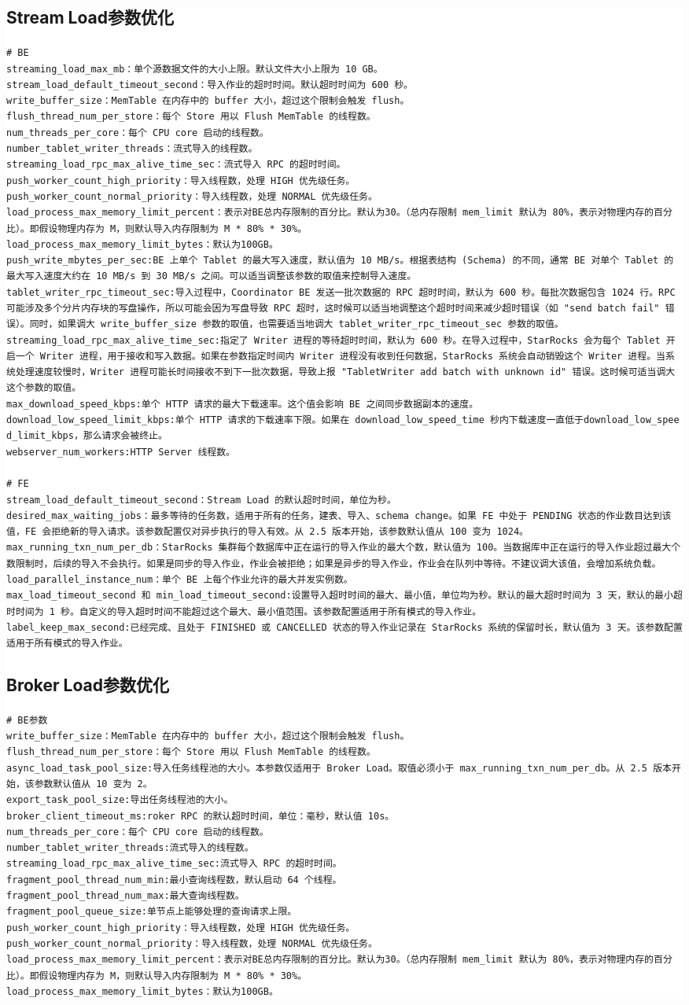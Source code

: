 ## Stream Load参数优化

```
# BE
streaming_load_max_mb：单个源数据文件的大小上限。默认文件大小上限为 10 GB。
stream_load_default_timeout_second：导入作业的超时时间。默认超时时间为 600 秒。
write_buffer_size：MemTable 在内存中的 buffer 大小，超过这个限制会触发 flush。
flush_thread_num_per_store：每个 Store 用以 Flush MemTable 的线程数。
num_threads_per_core：每个 CPU core 启动的线程数。
number_tablet_writer_threads：流式导入的线程数。
streaming_load_rpc_max_alive_time_sec：流式导入 RPC 的超时时间。
push_worker_count_high_priority：导入线程数，处理 HIGH 优先级任务。
push_worker_count_normal_priority：导入线程数，处理 NORMAL 优先级任务。
load_process_max_memory_limit_percent：表示对BE总内存限制的百分比。默认为30。（总内存限制 mem_limit 默认为 80%，表示对物理内存的百分比）。即假设物理内存为 M，则默认导入内存限制为 M * 80% * 30%。
load_process_max_memory_limit_bytes：默认为100GB。
push_write_mbytes_per_sec:BE 上单个 Tablet 的最大写入速度，默认值为 10 MB/s。根据表结构 (Schema) 的不同，通常 BE 对单个 Tablet 的最大写入速度大约在 10 MB/s 到 30 MB/s 之间。可以适当调整该参数的取值来控制导入速度。
tablet_writer_rpc_timeout_sec:导入过程中，Coordinator BE 发送一批次数据的 RPC 超时时间，默认为 600 秒。每批次数据包含 1024 行。RPC 可能涉及多个分片内存块的写盘操作，所以可能会因为写盘导致 RPC 超时，这时候可以适当地调整这个超时时间来减少超时错误（如 "send batch fail" 错误）。同时，如果调大 write_buffer_size 参数的取值，也需要适当地调大 tablet_writer_rpc_timeout_sec 参数的取值。
streaming_load_rpc_max_alive_time_sec:指定了 Writer 进程的等待超时时间，默认为 600 秒。在导入过程中，StarRocks 会为每个 Tablet 开启一个 Writer 进程，用于接收和写入数据。如果在参数指定时间内 Writer 进程没有收到任何数据，StarRocks 系统会自动销毁这个 Writer 进程。当系统处理速度较慢时，Writer 进程可能长时间接收不到下一批次数据，导致上报 "TabletWriter add batch with unknown id" 错误。这时候可适当调大这个参数的取值。
max_download_speed_kbps:单个 HTTP 请求的最大下载速率。这个值会影响 BE 之间同步数据副本的速度。
download_low_speed_limit_kbps:单个 HTTP 请求的下载速率下限。如果在 download_low_speed_time 秒内下载速度一直低于download_low_speed_limit_kbps，那么请求会被终止。
webserver_num_workers:HTTP Server 线程数。

# FE
stream_load_default_timeout_second：Stream Load 的默认超时时间，单位为秒。
desired_max_waiting_jobs：最多等待的任务数，适用于所有的任务，建表、导入、schema change。如果 FE 中处于 PENDING 状态的作业数目达到该值，FE 会拒绝新的导入请求。该参数配置仅对异步执行的导入有效。从 2.5 版本开始，该参数默认值从 100 变为 1024。
max_running_txn_num_per_db：StarRocks 集群每个数据库中正在运行的导入作业的最大个数，默认值为 100。当数据库中正在运行的导入作业超过最大个数限制时，后续的导入不会执行。如果是同步的导入作业，作业会被拒绝；如果是异步的导入作业，作业会在队列中等待。不建议调大该值，会增加系统负载。
load_parallel_instance_num：单个 BE 上每个作业允许的最大并发实例数。
max_load_timeout_second 和 min_load_timeout_second:设置导入超时时间的最大、最小值，单位均为秒。默认的最大超时时间为 3 天，默认的最小超时时间为 1 秒。自定义的导入超时时间不能超过这个最大、最小值范围。该参数配置适用于所有模式的导入作业。
label_keep_max_second:已经完成、且处于 FINISHED 或 CANCELLED 状态的导入作业记录在 StarRocks 系统的保留时长，默认值为 3 天。该参数配置适用于所有模式的导入作业。
```
## Broker Load参数优化

```
# BE参数
write_buffer_size：MemTable 在内存中的 buffer 大小，超过这个限制会触发 flush。
flush_thread_num_per_store：每个 Store 用以 Flush MemTable 的线程数。
async_load_task_pool_size:导入任务线程池的大小。本参数仅适用于 Broker Load。取值必须小于 max_running_txn_num_per_db。从 2.5 版本开始，该参数默认值从 10 变为 2。
export_task_pool_size:导出任务线程池的大小。
broker_client_timeout_ms:roker RPC 的默认超时时间，单位：毫秒，默认值 10s。
num_threads_per_core：每个 CPU core 启动的线程数。
number_tablet_writer_threads:流式导入的线程数。
streaming_load_rpc_max_alive_time_sec:流式导入 RPC 的超时时间。
fragment_pool_thread_num_min:最小查询线程数，默认启动 64 个线程。	
fragment_pool_thread_num_max:最大查询线程数。
fragment_pool_queue_size:单节点上能够处理的查询请求上限。
push_worker_count_high_priority：导入线程数，处理 HIGH 优先级任务。
push_worker_count_normal_priority：导入线程数，处理 NORMAL 优先级任务。
load_process_max_memory_limit_percent：表示对BE总内存限制的百分比。默认为30。（总内存限制 mem_limit 默认为 80%，表示对物理内存的百分比）。即假设物理内存为 M，则默认导入内存限制为 M * 80% * 30%。
load_process_max_memory_limit_bytes：默认为100GB。
```